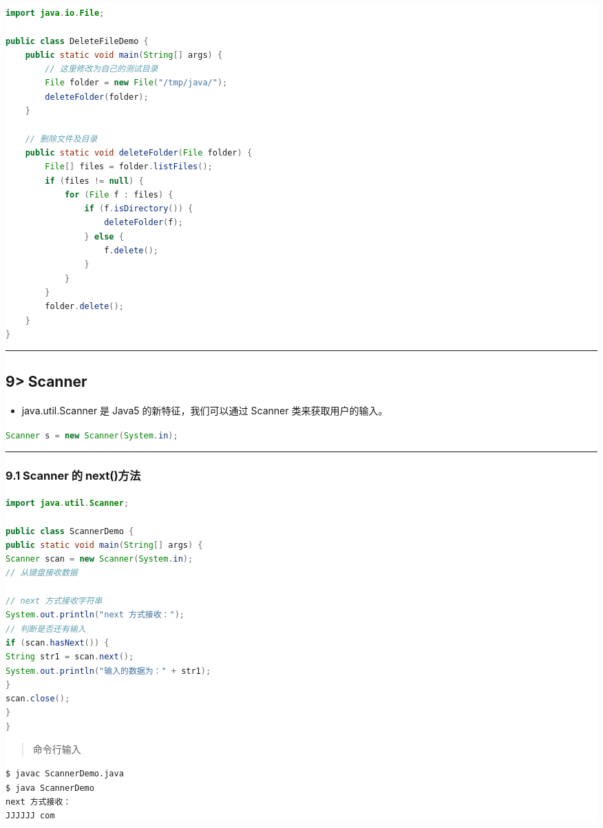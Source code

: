 ```java
import java.io.File;
 
public class DeleteFileDemo {
    public static void main(String[] args) {
        // 这里修改为自己的测试目录
        File folder = new File("/tmp/java/");
        deleteFolder(folder);
    }
 
    // 删除文件及目录
    public static void deleteFolder(File folder) {
        File[] files = folder.listFiles();
        if (files != null) {
            for (File f : files) {
                if (f.isDirectory()) {
                    deleteFolder(f);
                } else {
                    f.delete();
                }
            }
        }
        folder.delete();
    }
}
```

---
## 9> Scanner

* java.util.Scanner 是 Java5 的新特征，我们可以通过 Scanner 类来获取用户的输入。
```java
Scanner s = new Scanner(System.in);
```

---


### 9.1 Scanner 的 next()方法

```java
import java.util.Scanner;

public class ScannerDemo {
public static void main(String[] args) {
Scanner scan = new Scanner(System.in);
// 从键盘接收数据

// next 方式接收字符串
System.out.println("next 方式接收：");
// 判断是否还有输入
if (scan.hasNext()) {
String str1 = scan.next();
System.out.println("输入的数据为：" + str1);
}
scan.close();
}
}
```
>命令行输入
```shell
$ javac ScannerDemo.java
$ java ScannerDemo
next 方式接收：
JJJJJJ com
```